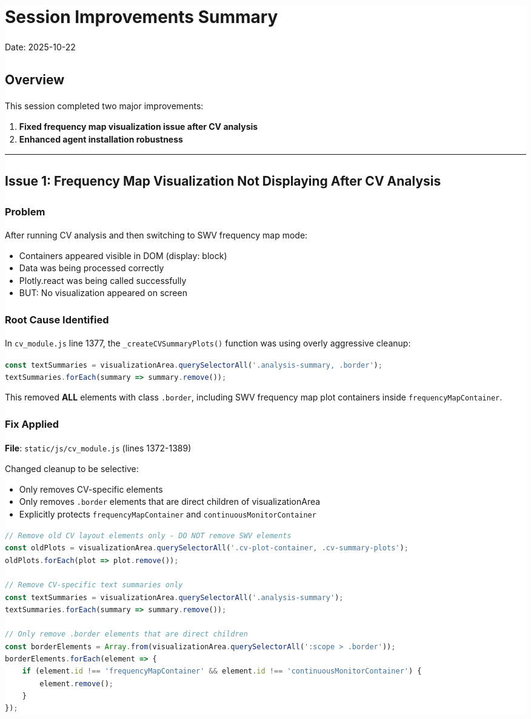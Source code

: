 # Session Improvements Summary
Date: 2025-10-22

## Overview
This session completed two major improvements:
1. **Fixed frequency map visualization issue after CV analysis**
2. **Enhanced agent installation robustness**

---

## Issue 1: Frequency Map Visualization Not Displaying After CV Analysis

### Problem
After running CV analysis and then switching to SWV frequency map mode:
- Containers appeared visible in DOM (display: block)
- Data was being processed correctly
- Plotly.react was being called successfully
- BUT: No visualization appeared on screen

### Root Cause Identified
In `cv_module.js` line 1377, the `_createCVSummaryPlots()` function was using overly aggressive cleanup:

```javascript
const textSummaries = visualizationArea.querySelectorAll('.analysis-summary, .border');
textSummaries.forEach(summary => summary.remove());
```

This removed **ALL** elements with class `.border`, including SWV frequency map plot containers inside `frequencyMapContainer`.

### Fix Applied

**File**: `static/js/cv_module.js` (lines 1372-1389)

Changed cleanup to be selective:
- Only removes CV-specific elements
- Only removes `.border` elements that are direct children of visualizationArea
- Explicitly protects `frequencyMapContainer` and `continuousMonitorContainer`

```javascript
// Remove old CV layout elements only - DO NOT remove SWV elements
const oldPlots = visualizationArea.querySelectorAll('.cv-plot-container, .cv-summary-plots');
oldPlots.forEach(plot => plot.remove());

// Remove CV-specific text summaries only
const textSummaries = visualizationArea.querySelectorAll('.analysis-summary');
textSummaries.forEach(summary => summary.remove());

// Only remove .border elements that are direct children
const borderElements = Array.from(visualizationArea.querySelectorAll(':scope > .border'));
borderElements.forEach(element => {
    if (element.id !== 'frequencyMapContainer' && element.id !== 'continuousMonitorContainer') {
        element.remove();
    }
});
```
